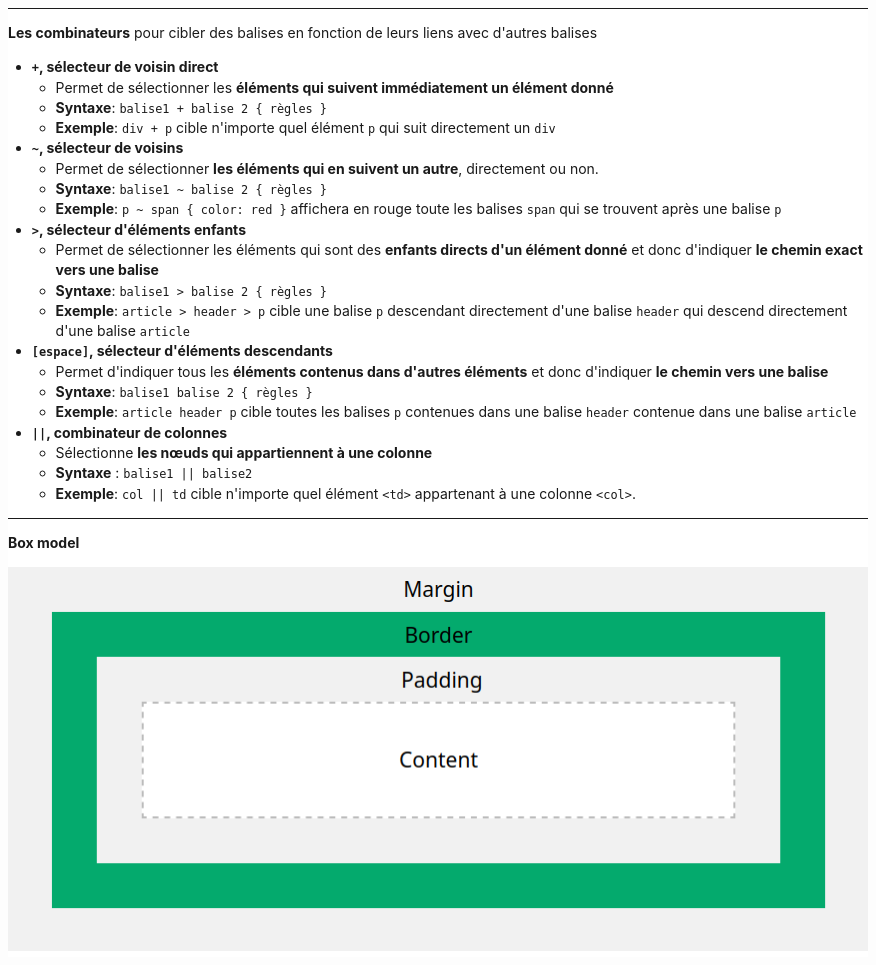 
---
**Les combinateurs** pour cibler des balises en fonction de leurs liens avec d'autres balises
- **`+`, sélecteur de voisin direct**
	- Permet de sélectionner les **éléments qui suivent immédiatement un élément donné**
	- **Syntaxe**: `balise1 + balise 2 { règles }`
	- **Exemple**: `div + p` cible n'importe quel élément `p` qui suit directement un `div`
- **`~`, sélecteur de voisins**
	- Permet de sélectionner **les éléments qui en suivent un autre**, directement ou non.
	- **Syntaxe**: `balise1 ~ balise 2 { règles }`
	- **Exemple**: `p ~ span { color: red }` affichera en rouge toute les balises `span` qui se trouvent après une balise `p`
- **`>`, sélecteur d'éléments enfants**
	- Permet de sélectionner les éléments qui sont des **enfants directs d'un élément donné** et donc d'indiquer **le chemin exact vers une balise**
	- **Syntaxe**: `balise1 > balise 2 { règles }`
	- **Exemple**: `article > header > p` cible une balise `p` descendant directement d'une balise `header` qui descend directement d'une balise `article`
- **`[espace]`, sélecteur d'éléments descendants**
	- Permet d'indiquer tous les **éléments contenus dans d'autres éléments** et donc d'indiquer **le chemin vers une balise**
	- **Syntaxe**: `balise1 balise 2 { règles }`
	- **Exemple**:  `article header p` cible toutes les balises `p` contenues dans une balise `header` contenue dans une balise `article`
-  **`||`, combinateur de colonnes**
	-  Sélectionne **les nœuds qui appartiennent à une colonne**
	-  **Syntaxe** : `balise1 || balise2`
	-  **Exemple**: `col || td` cible n'importe quel élément `<td>` appartenant à une colonne `<col>`.

---
**Box model**

![2d838d744067378e7152994099fb4b30.png](../_resources/2d838d744067378e7152994099fb4b30.png)
